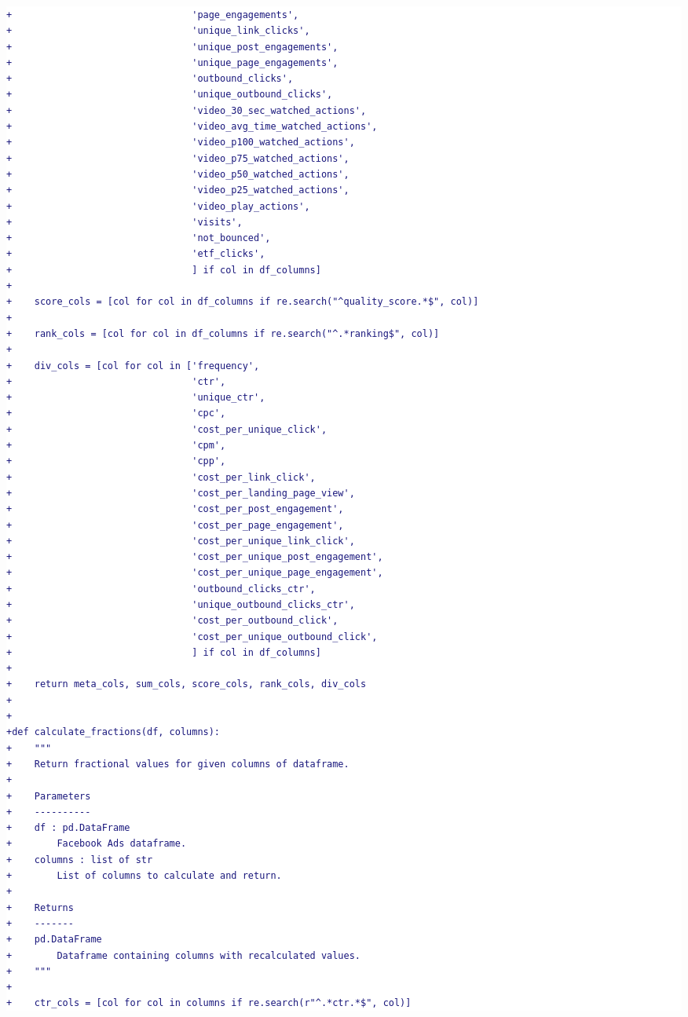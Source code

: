 ```diff
+                                'page_engagements',
+                                'unique_link_clicks',
+                                'unique_post_engagements',
+                                'unique_page_engagements',
+                                'outbound_clicks',
+                                'unique_outbound_clicks',
+                                'video_30_sec_watched_actions',
+                                'video_avg_time_watched_actions',
+                                'video_p100_watched_actions',
+                                'video_p75_watched_actions',
+                                'video_p50_watched_actions',
+                                'video_p25_watched_actions',
+                                'video_play_actions',
+                                'visits',
+                                'not_bounced',
+                                'etf_clicks',
+                                ] if col in df_columns]
+
+    score_cols = [col for col in df_columns if re.search("^quality_score.*$", col)]
+
+    rank_cols = [col for col in df_columns if re.search("^.*ranking$", col)]
+
+    div_cols = [col for col in ['frequency',
+                                'ctr',
+                                'unique_ctr',
+                                'cpc',
+                                'cost_per_unique_click',
+                                'cpm',
+                                'cpp',
+                                'cost_per_link_click',
+                                'cost_per_landing_page_view',
+                                'cost_per_post_engagement',
+                                'cost_per_page_engagement',
+                                'cost_per_unique_link_click',
+                                'cost_per_unique_post_engagement',
+                                'cost_per_unique_page_engagement',
+                                'outbound_clicks_ctr',
+                                'unique_outbound_clicks_ctr',
+                                'cost_per_outbound_click',
+                                'cost_per_unique_outbound_click',
+                                ] if col in df_columns]
+
+    return meta_cols, sum_cols, score_cols, rank_cols, div_cols
+
+
+def calculate_fractions(df, columns):
+    """
+    Return fractional values for given columns of dataframe.
+
+    Parameters
+    ----------
+    df : pd.DataFrame
+        Facebook Ads dataframe.
+    columns : list of str
+        List of columns to calculate and return.
+
+    Returns
+    -------
+    pd.DataFrame
+        Dataframe containing columns with recalculated values.
+    """
+    
+    ctr_cols = [col for col in columns if re.search(r"^.*ctr.*$", col)]
```